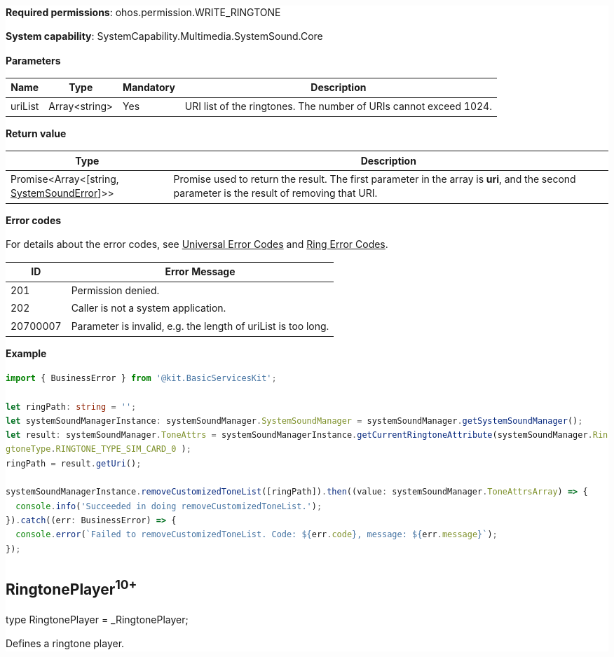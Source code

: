 **Required permissions**: ohos.permission.WRITE_RINGTONE

**System capability**: SystemCapability.Multimedia.SystemSound.Core

**Parameters**

| Name  | Type      | Mandatory| Description                              |
| -------- | ---------| ---- |----------------------------------|
| uriList  | Array\<string>| Yes  | URI list of the ringtones. The number of URIs cannot exceed 1024.          |

**Return value**

| Type                   | Description            |
|-----------------------|----------------|
| Promise\<Array\<[string, [SystemSoundError](#systemsounderror20)]>> | Promise used to return the result. The first parameter in the array is **uri**, and the second parameter is the result of removing that URI.|

**Error codes**

For details about the error codes, see [Universal Error Codes](../errorcode-universal.md) and [Ring Error Codes](./errorcode-ringtone.md).

| ID| Error Message             |
| ------- | --------------------- |
| 201     | Permission denied. |
| 202 | Caller is not a system application. |
| 20700007 | Parameter is invalid, e.g. the length of uriList is too long. |

**Example**

```ts
import { BusinessError } from '@kit.BasicServicesKit';

let ringPath: string = '';
let systemSoundManagerInstance: systemSoundManager.SystemSoundManager = systemSoundManager.getSystemSoundManager();
let result: systemSoundManager.ToneAttrs = systemSoundManagerInstance.getCurrentRingtoneAttribute(systemSoundManager.RingtoneType.RINGTONE_TYPE_SIM_CARD_0 );
ringPath = result.getUri();

systemSoundManagerInstance.removeCustomizedToneList([ringPath]).then((value: systemSoundManager.ToneAttrsArray) => {
  console.info('Succeeded in doing removeCustomizedToneList.');
}).catch((err: BusinessError) => {
  console.error(`Failed to removeCustomizedToneList. Code: ${err.code}, message: ${err.message}`);
});
```

## RingtonePlayer<sup>10+</sup>

type RingtonePlayer = _RingtonePlayer;

Defines a ringtone player.
